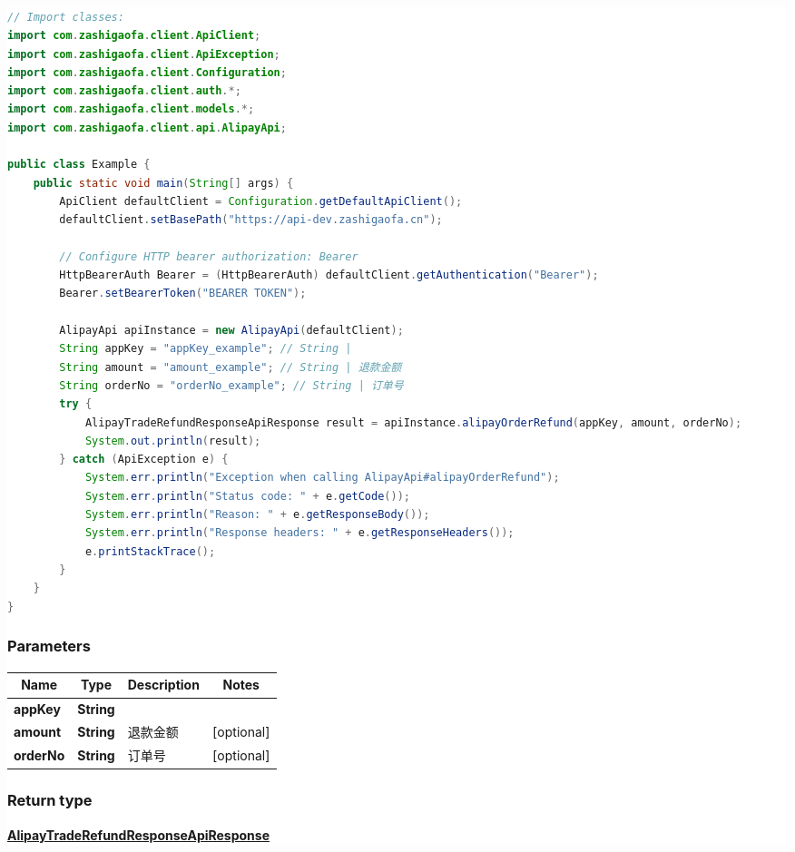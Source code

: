 ```java
// Import classes:
import com.zashigaofa.client.ApiClient;
import com.zashigaofa.client.ApiException;
import com.zashigaofa.client.Configuration;
import com.zashigaofa.client.auth.*;
import com.zashigaofa.client.models.*;
import com.zashigaofa.client.api.AlipayApi;

public class Example {
    public static void main(String[] args) {
        ApiClient defaultClient = Configuration.getDefaultApiClient();
        defaultClient.setBasePath("https://api-dev.zashigaofa.cn");
        
        // Configure HTTP bearer authorization: Bearer
        HttpBearerAuth Bearer = (HttpBearerAuth) defaultClient.getAuthentication("Bearer");
        Bearer.setBearerToken("BEARER TOKEN");

        AlipayApi apiInstance = new AlipayApi(defaultClient);
        String appKey = "appKey_example"; // String | 
        String amount = "amount_example"; // String | 退款金额
        String orderNo = "orderNo_example"; // String | 订单号
        try {
            AlipayTradeRefundResponseApiResponse result = apiInstance.alipayOrderRefund(appKey, amount, orderNo);
            System.out.println(result);
        } catch (ApiException e) {
            System.err.println("Exception when calling AlipayApi#alipayOrderRefund");
            System.err.println("Status code: " + e.getCode());
            System.err.println("Reason: " + e.getResponseBody());
            System.err.println("Response headers: " + e.getResponseHeaders());
            e.printStackTrace();
        }
    }
}
```

### Parameters


| Name | Type | Description  | Notes |
|------------- | ------------- | ------------- | -------------|
| **appKey** | **String**|  | |
| **amount** | **String**| 退款金额 | [optional] |
| **orderNo** | **String**| 订单号 | [optional] |

### Return type

[**AlipayTradeRefundResponseApiResponse**](AlipayTradeRefundResponseApiResponse.md)

